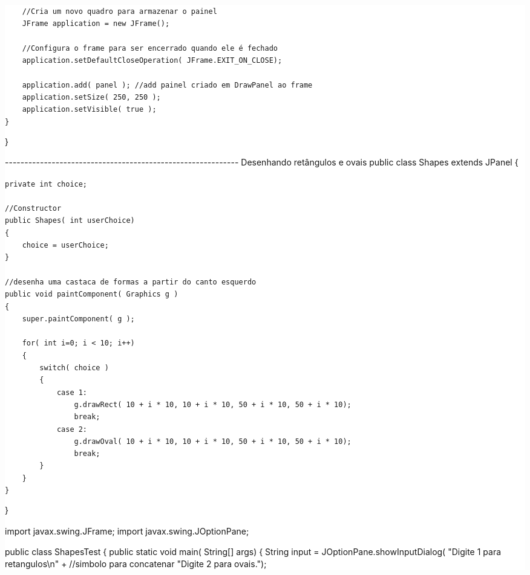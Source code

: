 		//Cria um novo quadro para armazenar o painel
		JFrame application = new JFrame();
		
		//Configura o frame para ser encerrado quando ele é fechado
		application.setDefaultCloseOperation( JFrame.EXIT_ON_CLOSE);
		
		application.add( panel ); //add painel criado em DrawPanel ao frame
		application.setSize( 250, 250 );
		application.setVisible( true );			
	}
}


------------------------------------------------------------ Desenhando retângulos e ovais
public class Shapes extends JPanel {
	
	private int choice; 
	
	//Constructor
	public Shapes( int userChoice)
	{
		choice = userChoice;
	}
	
	//desenha uma castaca de formas a partir do canto esquerdo
	public void paintComponent( Graphics g )
	{
		super.paintComponent( g );
		
		for( int i=0; i < 10; i++)
		{
			switch( choice )
			{
				case 1:
					g.drawRect( 10 + i * 10, 10 + i * 10, 50 + i * 10, 50 + i * 10);
					break;
				case 2:
					g.drawOval( 10 + i * 10, 10 + i * 10, 50 + i * 10, 50 + i * 10);
					break;					
			}
		}
	}
}


import javax.swing.JFrame;
import javax.swing.JOptionPane;

public class ShapesTest 
{
	public static void main( String[] args)
	{
		String input = JOptionPane.showInputDialog(
				"Digite 1 para retangulos\n" +	//simbolo para concatenar
				"Digite 2 para ovais.");
		